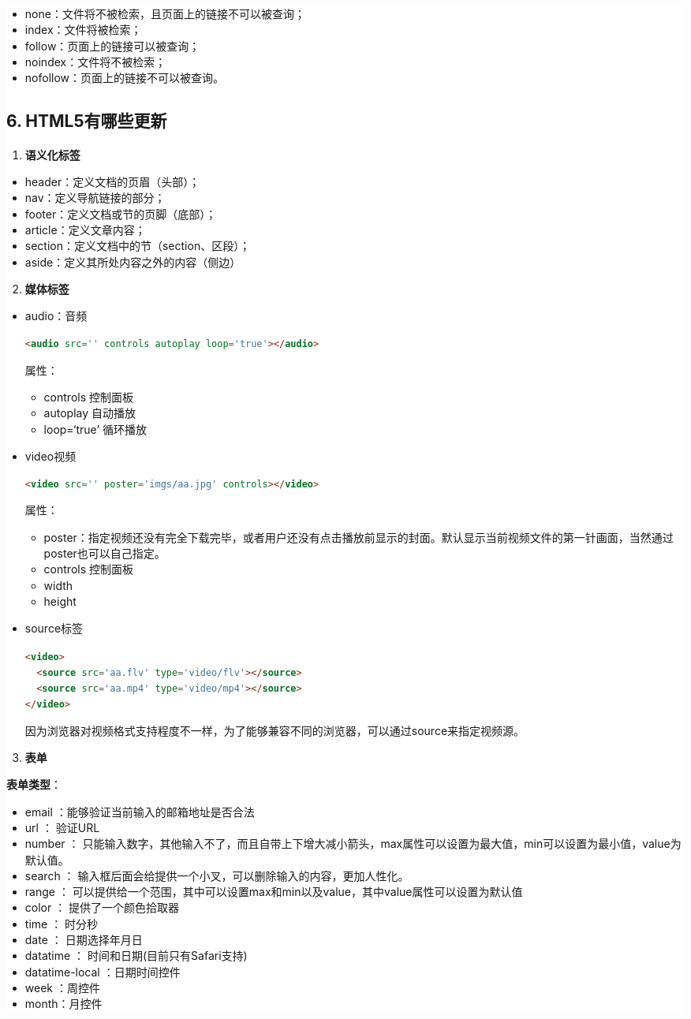 * none：文件将不被检索，且页面上的链接不可以被查询；
* index：文件将被检索；
* follow：页面上的链接可以被查询；
* noindex：文件将不被检索；
* nofollow：页面上的链接不可以被查询。

## 6. HTML5有哪些更新

1. **语义化标签**
* header：定义文档的页眉（头部）；
* nav：定义导航链接的部分；
* footer：定义文档或节的页脚（底部）；
* article：定义文章内容；
* section：定义文档中的节（section、区段）；
* aside：定义其所处内容之外的内容（侧边）

2. **媒体标签**
* audio：音频
  ```html
  <audio src='' controls autoplay loop='true'></audio>
  ```
  属性：
  * controls 控制面板
  * autoplay 自动播放
  * loop=‘true’ 循环播放

* video视频
  ```html
  <video src='' poster='imgs/aa.jpg' controls></video>
  ```
  属性：
  * poster：指定视频还没有完全下载完毕，或者用户还没有点击播放前显示的封面。默认显示当前视频文件的第一针画面，当然通过poster也可以自己指定。
  * controls 控制面板
  * width
  * height

* source标签
  ```html
  <video>
    <source src='aa.flv' type='video/flv'></source>
    <source src='aa.mp4' type='video/mp4'></source>
  </video>
  ```
  因为浏览器对视频格式支持程度不一样，为了能够兼容不同的浏览器，可以通过source来指定视频源。

3. **表单**

**表单类型**：
* email ：能够验证当前输入的邮箱地址是否合法
* url ： 验证URL
* number ： 只能输入数字，其他输入不了，而且自带上下增大减小箭头，max属性可以设置为最大值，min可以设置为最小值，value为默认值。
* search ： 输入框后面会给提供一个小叉，可以删除输入的内容，更加人性化。
* range ： 可以提供给一个范围，其中可以设置max和min以及value，其中value属性可以设置为默认值
* color ： 提供了一个颜色拾取器
* time ： 时分秒
* date ： 日期选择年月日
* datatime ： 时间和日期(目前只有Safari支持)
* datatime-local ：日期时间控件
* week ：周控件
* month：月控件
